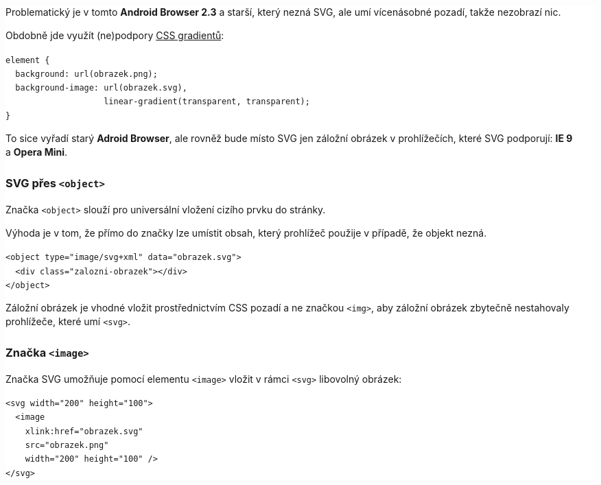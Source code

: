 <p>Problematický je v tomto <b>Android Browser 2.3</b> a starší, který nezná SVG, ale umí vícenásobné pozadí, takže nezobrazí nic.</p>

<p>Obdobně jde využít (ne)podpory <a href="/gradient">CSS gradientů</a>:</p>

<pre><code>element {
  background: url(obrazek.png);
  background-image: url(obrazek.svg), 
                    linear-gradient(transparent, transparent);
}</code></pre>







<p>To sice vyřadí starý <b>Adroid Browser</b>, ale rovněž bude místo SVG jen záložní obrázek v prohlížečích, které SVG podporují: <b>IE 9</b> a <b>Opera Mini</b>.</p>













<h3 id="object">SVG přes <code>&lt;object></code></h3>

<p>Značka <code>&lt;object></code> slouží pro universální vložení cizího prvku do stránky.</p>

<p>Výhoda je v tom, že přímo do značky lze umístit obsah, který prohlížeč použije v případě, že objekt nezná.</p>

<pre><code>&lt;object type="image/svg+xml" data="obrazek.svg">
  &lt;div class="zalozni-obrazek">&lt;/div>
&lt;/object></code></pre>




<p>Záložní obrázek je vhodné vložit prostřednictvím CSS pozadí a ne značkou <code>&lt;img></code>, aby záložní obrázek zbytečně nestahovaly prohlížeče, které umí <code>&lt;svg></code>.</p>







<h3 id="image">Značka <code>&lt;image></code></h3>

<p>Značka SVG umožňuje pomocí elementu <code>&lt;image></code> vložit v rámci <code>&lt;svg></code> libovolný obrázek:</p>

<pre><code>&lt;svg width="200" height="100">
  &lt;image 
    xlink:href="obrazek.svg" 
    src="obrazek.png"
    width="200" height="100" />
&lt;/svg></code></pre>




